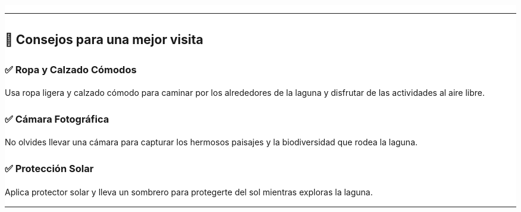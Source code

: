   
<div style="display: flex; justify-content: center; margin-top: 2rem;">
  <iframe src="https://www.google.com/maps/embed?pb=!1m18!1m12!1m3!1d15958.873529949127!2d-73.53081625!3d4.7135368!2m3!1f0!2f0!3f0!3m2!1i1024!2i768!4f13.1!3m3!1m2!1s0x8e3f627fbdc2b7f5%3A0xa6b47474f2454094!2sLaguna%20San%20Juan%20de%20Arama!5e0!3m2!1ses!2sco!4v1602162876168!5m2!1ses!2sco" width="600" height="450" style="border:0;" allowfullscreen="" aria-hidden="false" tabindex="0"></iframe>
</div>


---


<div class="text-center mx-auto mt-16 mb-16" style="max-width: 600px;">
  <h2 class="text-4xl font-bold text-black leading-tight">
    📌 Consejos para una mejor visita
  </h2>
</div>

<div class="grid grid-cols-1 md:grid-cols-3 gap-10 mt-16 mb-16 max-w-6xl mx-auto text-center">
  
  
  <div class="bg-gray-50 shadow-lg rounded-lg p-8 transition-transform transform hover:scale-105 duration-300">
    <h3 class="text-3xl font-bold text-green-800 flex items-center justify-center">
      ✅ Ropa y Calzado Cómodos
    </h3>
    <p class="text-xl text-gray-700 mt-6">
      Usa ropa ligera y calzado cómodo para caminar por los alrededores de la laguna y disfrutar de las actividades al aire libre.
    </p>
  </div>

  
  <div class="bg-gray-50 shadow-lg rounded-lg p-8 transition-transform transform hover:scale-105 duration-300">
    <h3 class="text-3xl font-bold text-green-800 flex items-center justify-center">
      ✅ Cámara Fotográfica
    </h3>
    <p class="text-xl text-gray-700 mt-6">
      No olvides llevar una cámara para capturar los hermosos paisajes y la biodiversidad que rodea la laguna.
    </p>
  </div>

  
  <div class="bg-gray-50 shadow-lg rounded-lg p-8 transition-transform transform hover:scale-105 duration-300">
    <h3 class="text-3xl font-bold text-green-800 flex items-center justify-center">
      ✅ Protección Solar
    </h3>
    <p class="text-xl text-gray-700 mt-6">
      Aplica protector solar y lleva un sombrero para protegerte del sol mientras exploras la laguna.
    </p>
  </div>

</div>

---